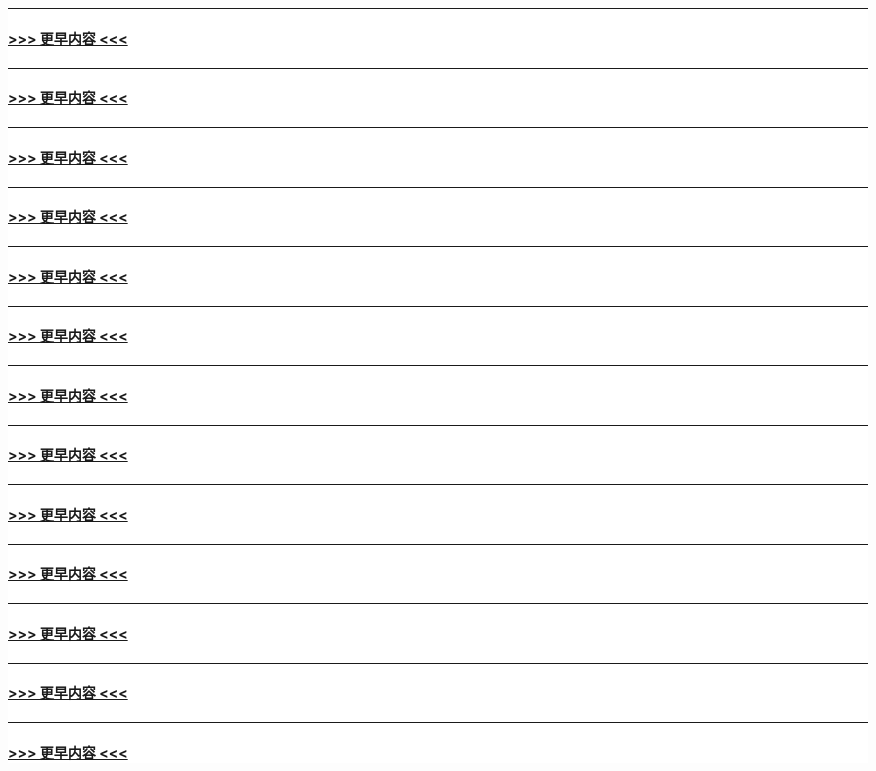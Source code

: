 ----
#### [ >>> 更早内容 <<< ](../indexes/soh_xcjm-earlier.md?t=11301101)

----
#### [ >>> 更早内容 <<< ](../indexes/soh_xcjm-earlier.md?t=11301111)

----
#### [ >>> 更早内容 <<< ](../indexes/soh_xcjm-earlier.md?t=11301122)

----
#### [ >>> 更早内容 <<< ](../indexes/soh_xcjm-earlier.md?t=11301133)

----
#### [ >>> 更早内容 <<< ](../indexes/soh_xcjm-earlier.md?t=11301144)

----
#### [ >>> 更早内容 <<< ](../indexes/soh_xcjm-earlier.md?t=11301155)

----
#### [ >>> 更早内容 <<< ](../indexes/soh_xcjm-earlier.md?t=11301201)

----
#### [ >>> 更早内容 <<< ](../indexes/soh_xcjm-earlier.md?t=11301211)

----
#### [ >>> 更早内容 <<< ](../indexes/soh_xcjm-earlier.md?t=11301222)

----
#### [ >>> 更早内容 <<< ](../indexes/soh_xcjm-earlier.md?t=11301233)

----
#### [ >>> 更早内容 <<< ](../indexes/soh_xcjm-earlier.md?t=11301244)

----
#### [ >>> 更早内容 <<< ](../indexes/soh_xcjm-earlier.md?t=11301255)

----
#### [ >>> 更早内容 <<< ](../indexes/soh_xcjm-earlier.md?t=11301301)
